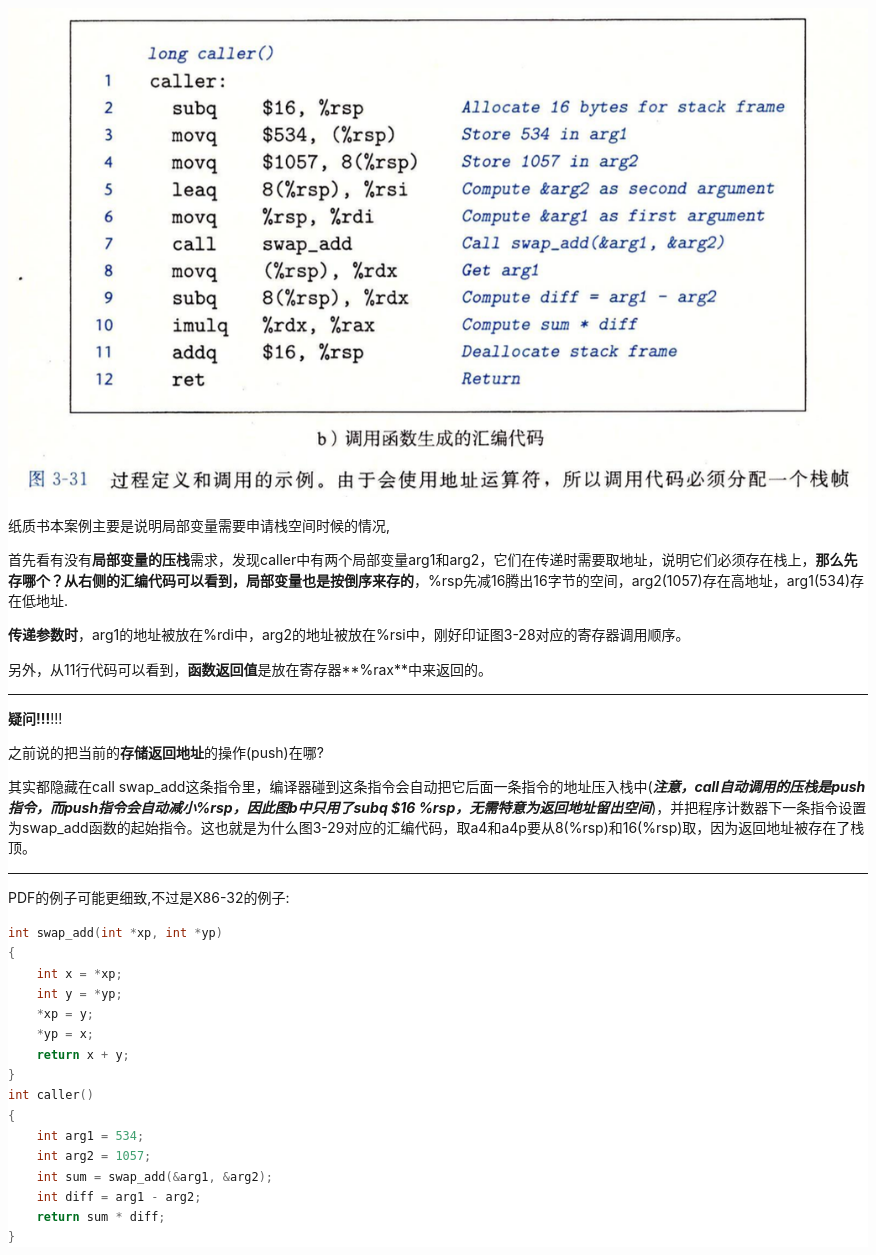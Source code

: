 ![img](CSAPP.assets/1539443-20190126151616148-1996151183.png)

纸质书本案例主要是说明局部变量需要申请栈空间时候的情况, 

首先看有没有**局部变量的压栈**需求，发现caller中有两个局部变量arg1和arg2，它们在传递时需要取地址，说明它们必须存在栈上，**那么先存哪个？从右侧的汇编代码可以看到，局部变量也是按倒序来存的**，%rsp先减16腾出16字节的空间，arg2(1057)存在高地址，arg1(534)存在低地址.

**传递参数时**，arg1的地址被放在%rdi中，arg2的地址被放在%rsi中，刚好印证图3-28对应的寄存器调用顺序。

另外，从11行代码可以看到，**函数返回值**是放在寄存器**%rax**中来返回的。

---

**疑问!!!**!!!

之前说的把当前的**存储返回地址**的操作(push)在哪?

其实都隐藏在call swap_add这条指令里，编译器碰到这条指令会自动把它后面一条指令的地址压入栈中(***注意，call自动调用的压栈是push指令，而push指令会自动减小%rsp，因此图b中只用了subq $16 %rsp，无需特意为返回地址留出空间***)，并把程序计数器下一条指令设置为swap_add函数的起始指令。这也就是为什么图3-29对应的汇编代码，取a4和a4p要从8(%rsp)和16(%rsp)取，因为返回地址被存在了栈顶。

---

PDF的例子可能更细致,不过是X86-32的例子:

```c
int swap_add(int *xp, int *yp)
{
    int x = *xp;
    int y = *yp;
    *xp = y;
    *yp = x;
    return x + y;
}
int caller()
{
    int arg1 = 534;
    int arg2 = 1057;
    int sum = swap_add(&arg1, &arg2);
    int diff = arg1 - arg2;
    return sum * diff;
}
```
